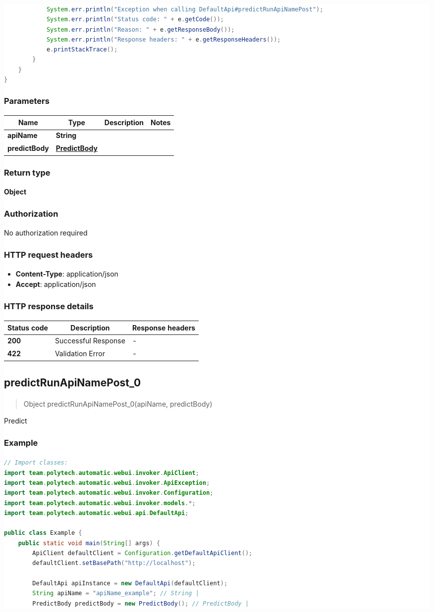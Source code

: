 ```java
            System.err.println("Exception when calling DefaultApi#predictRunApiNamePost");
            System.err.println("Status code: " + e.getCode());
            System.err.println("Reason: " + e.getResponseBody());
            System.err.println("Response headers: " + e.getResponseHeaders());
            e.printStackTrace();
        }
    }
}
```

### Parameters


| Name | Type | Description  | Notes |
|------------- | ------------- | ------------- | -------------|
| **apiName** | **String**|  | |
| **predictBody** | [**PredictBody**](PredictBody.md)|  | |

### Return type

**Object**

### Authorization

No authorization required

### HTTP request headers

- **Content-Type**: application/json
- **Accept**: application/json


### HTTP response details
| Status code | Description | Response headers |
|-------------|-------------|------------------|
| **200** | Successful Response |  -  |
| **422** | Validation Error |  -  |


## predictRunApiNamePost_0

> Object predictRunApiNamePost_0(apiName, predictBody)

Predict

### Example

```java
// Import classes:
import team.polytech.automatic.webui.invoker.ApiClient;
import team.polytech.automatic.webui.invoker.ApiException;
import team.polytech.automatic.webui.invoker.Configuration;
import team.polytech.automatic.webui.invoker.models.*;
import team.polytech.automatic.webui.api.DefaultApi;

public class Example {
    public static void main(String[] args) {
        ApiClient defaultClient = Configuration.getDefaultApiClient();
        defaultClient.setBasePath("http://localhost");

        DefaultApi apiInstance = new DefaultApi(defaultClient);
        String apiName = "apiName_example"; // String | 
        PredictBody predictBody = new PredictBody(); // PredictBody | 
```